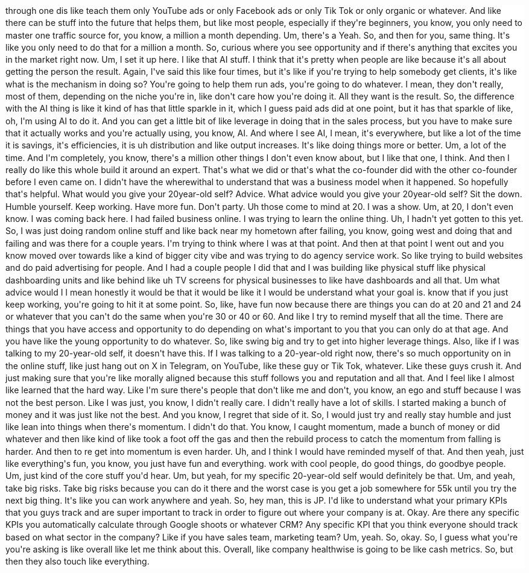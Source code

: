through one dis like teach them only YouTube ads or only Facebook ads or only Tik Tok or only organic or whatever. And like there can be stuff into the future that helps them, but like most people, especially if they're beginners, you know, you only need to master one traffic source for, you know, a million a month depending. Um, there's a Yeah. So, and then for you, same thing. It's like you only need to do that for a million a month. So, curious where you see opportunity and if there's anything that excites you in the market right now. Um, I set it up here. I like that AI stuff. I think that it's pretty when people are like because it's all about getting the person the result. Again, I've said this like four times, but it's like if you're trying to help somebody get clients, it's like what is the mechanism in doing so? You're going to help them run ads, you're going to do whatever. I mean, they don't really, most of them, depending on the niche you're in, like don't care how you're doing it. All they want is the result. So, the difference with the AI thing is like it kind of has that little sparkle in it, which I guess paid ads did at one point, but it has that sparkle of like, oh, I'm using AI to do it. And you can get a little bit of like leverage in doing that in the sales process, but you have to make sure that it actually works and you're actually using, you know, AI. And where I see AI, I mean, it's everywhere, but like a lot of the time it is savings, it's efficiencies, it is uh distribution and like output increases. It's like doing things more or better. Um, a lot of the time. And I'm completely, you know, there's a million other things I don't even know about, but I like that one, I think. And then I really do like this whole build it around an expert. That's what we did or that's what the co-founder did with the other co-founder before I even came on. I didn't have the wherewithal to understand that was a business model when it happened. So hopefully that's helpful. What would you give your 20year-old self? Advice. What advice would you give your 20year-old self? Sit the down. Humble yourself. Keep working. Have more fun. Don't party. Uh those come to mind at 20. I was a show. Um, at 20, I don't even know. I was coming back here. I had failed business online. I was trying to learn the online thing. Uh, I hadn't yet gotten to this yet. So, I was just doing random online stuff and like back near my hometown after failing, you know, going west and doing that and failing and was there for a couple years. I'm trying to think where I was at that point. And then at that point I went out and you know moved over towards like a kind of bigger city vibe and was trying to do agency service work. So like trying to build websites and do paid advertising for people. And I had a couple people I did that and I was building like physical stuff like physical dashboarding units and like behind like uh TV screens for physical businesses to like have dashboards and all that. Um what advice would I I mean honestly it would be that it would be like it I would be understand what your goal is. know that if you just keep working, you're going to hit it at some point. So, like, have fun now because there are things you can do at 20 and 21 and 24 or whatever that you can't do the same when you're 30 or 40 or 60. And like I try to remind myself that all the time. There are things that you have access and opportunity to do depending on what's important to you that you can only do at that age. And you have like the young opportunity to do whatever. So, like swing big and try to get into higher leverage things. Also, like if I was talking to my 20-year-old self, it doesn't have this. If I was talking to a 20-year-old right now, there's so much opportunity on in the online stuff, like just hang out on X in Telegram, on YouTube, like these guy or Tik Tok, whatever. Like these guys crush it. And just making sure that you're like morally aligned because this stuff follows you and reputation and all that. And I feel like I almost like learned that the hard way. Like I'm sure there's people that don't like me and don't, you know, an ego and stuff because I was not the best person. Like I was just, you know, I didn't really care. I didn't really have a lot of skills. I started making a bunch of money and it was just like not the best. And you know, I regret that side of it. So, I would just try and really stay humble and just like lean into things when there's momentum. I didn't do that. You know, I caught momentum, made a bunch of money or did whatever and then like kind of like took a foot off the gas and then the rebuild process to catch the momentum from falling is harder. And then to re get into momentum is even harder. Uh, and I think I would have reminded myself of that. And then yeah, just like everything's fun, you know, you just have fun and everything. work with cool people, do good things, do goodbye people. Um, just kind of the core stuff you'd hear. Um, but yeah, for my specific 20-year-old self would definitely be that. Um, and yeah, take big risks. Take big risks because you can do it there and the worst case is you get a job somewhere for 55k until you try the next big thing. It's like you can work anywhere and yeah. So, hey man, this is JP. I'd like to understand what your primary KPIs that you guys track and are super important to track in order to figure out where your company is at. Okay. Are there any specific KPIs you automatically calculate through Google shoots or whatever CRM? Any specific KPI that you think everyone should track based on what sector in the company? Like if you have sales team, marketing team? Um, yeah. So, okay. So, I guess what you're you're asking is like overall like let me think about this. Overall, like company healthwise is going to be like cash metrics. So, but then they also touch like everything.